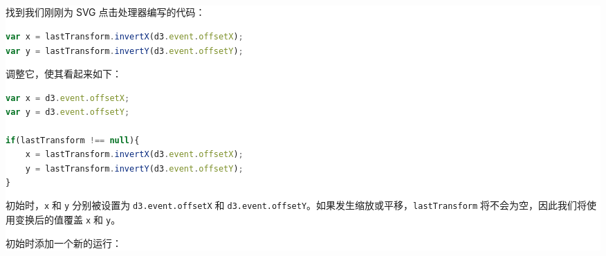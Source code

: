 找到我们刚刚为 SVG 点击处理器编写的代码：

```js
var x = lastTransform.invertX(d3.event.offsetX);
var y = lastTransform.invertY(d3.event.offsetY);
```

调整它，使其看起来如下：

```js
var x = d3.event.offsetX;
var y = d3.event.offsetY;

if(lastTransform !== null){
    x = lastTransform.invertX(d3.event.offsetX);
    y = lastTransform.invertY(d3.event.offsetY);
}
```

初始时，`x` 和 `y` 分别被设置为 `d3.event.offsetX` 和 `d3.event.offsetY`。如果发生缩放或平移，`lastTransform` 将不会为空，因此我们将使用变换后的值覆盖 `x` 和 `y`。

初始时添加一个新的运行：
